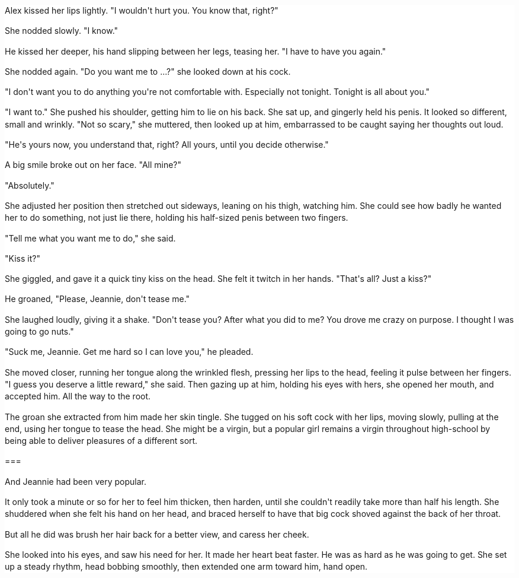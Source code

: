 Alex kissed her lips lightly. "I wouldn't hurt you. You know that, right?" 

She nodded slowly. "I know." 

He kissed her deeper, his hand slipping between her legs, teasing her. "I have to have you again." 

She nodded again. "Do you want me to ...?" she looked down at his cock. 

"I don't want you to do anything you're not comfortable with. Especially not tonight. Tonight is all about you." 

"I want to." She pushed his shoulder, getting him to lie on his back. She sat up, and gingerly held his penis. It looked so different, small and wrinkly. "Not so scary," she muttered, then looked up at him, embarrassed to be caught saying her thoughts out loud. 

"He's yours now, you understand that, right? All yours, until you decide otherwise." 

A big smile broke out on her face. "All mine?" 

"Absolutely." 

She adjusted her position then stretched out sideways, leaning on his thigh, watching him. She could see how badly he wanted her to do something, not just lie there, holding his half-sized penis between two fingers. 

"Tell me what you want me to do," she said. 

"Kiss it?" 

She giggled, and gave it a quick tiny kiss on the head. She felt it twitch in her hands. "That's all? Just a kiss?" 

He groaned, "Please, Jeannie, don't tease me." 

She laughed loudly, giving it a shake. "Don't tease you? After what you did to me? You drove me crazy on purpose. I thought I was going to go nuts." 

"Suck me, Jeannie. Get me hard so I can love you," he pleaded. 

She moved closer, running her tongue along the wrinkled flesh, pressing her lips to the head, feeling it pulse between her fingers. "I guess you deserve a little reward," she said. Then gazing up at him, holding his eyes with hers, she opened her mouth, and accepted him. All the way to the root. 

The groan she extracted from him made her skin tingle. She tugged on his soft cock with her lips, moving slowly, pulling at the end, using her tongue to tease the head. She might be a virgin, but a popular girl remains a virgin throughout high-school by being able to deliver pleasures of a different sort.  

===

And Jeannie had been very popular. 

It only took a minute or so for her to feel him thicken, then harden, until she couldn't readily take more than half his length. She shuddered when she felt his hand on her head, and braced herself to have that big cock shoved against the back of her throat. 

But all he did was brush her hair back for a better view, and caress her cheek. 

She looked into his eyes, and saw his need for her. It made her heart beat faster. He was as hard as he was going to get. She set up a steady rhythm, head bobbing smoothly, then extended one arm toward him, hand open. 
